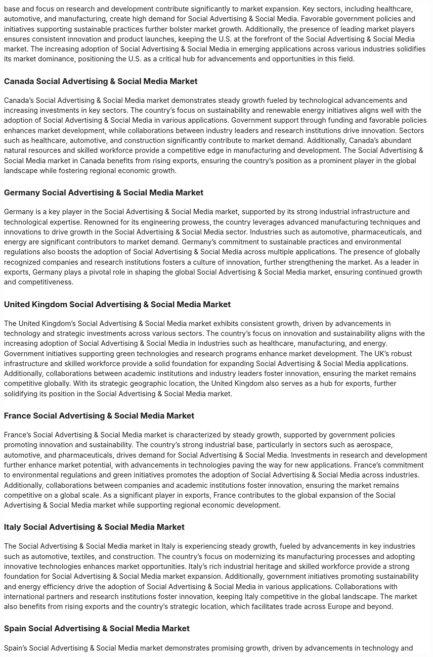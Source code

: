 base and focus on research and development contribute significantly to market expansion. Key sectors, including healthcare, automotive, and manufacturing, create high demand for Social Advertising & Social Media. Favorable government policies and initiatives supporting sustainable practices further bolster market growth. Additionally, the presence of leading market players ensures consistent innovation and product launches, keeping the U.S. at the forefront of the Social Advertising & Social Media market. The increasing adoption of Social Advertising & Social Media in emerging applications across various industries solidifies its market dominance, positioning the U.S. as a critical hub for advancements and opportunities in this field.</p><h3>Canada Social Advertising & Social Media Market</h3><p>Canada&rsquo;s Social Advertising & Social Media market demonstrates steady growth fueled by technological advancements and increasing investments in key sectors. The country&rsquo;s focus on sustainability and renewable energy initiatives aligns well with the adoption of Social Advertising & Social Media in various applications. Government support through funding and favorable policies enhances market development, while collaborations between industry leaders and research institutions drive innovation. Sectors such as healthcare, automotive, and construction significantly contribute to market demand. Additionally, Canada&rsquo;s abundant natural resources and skilled workforce provide a competitive edge in manufacturing and development. The Social Advertising & Social Media market in Canada benefits from rising exports, ensuring the country&rsquo;s position as a prominent player in the global landscape while fostering regional economic growth.</p><h3>Germany Social Advertising & Social Media Market</h3><p>Germany is a key player in the Social Advertising & Social Media market, supported by its strong industrial infrastructure and technological expertise. Renowned for its engineering prowess, the country leverages advanced manufacturing techniques and innovations to drive growth in the Social Advertising & Social Media sector. Industries such as automotive, pharmaceuticals, and energy are significant contributors to market demand. Germany&rsquo;s commitment to sustainable practices and environmental regulations also boosts the adoption of Social Advertising & Social Media across multiple applications. The presence of globally recognized companies and research institutions fosters a culture of innovation, further strengthening the market. As a leader in exports, Germany plays a pivotal role in shaping the global Social Advertising & Social Media market, ensuring continued growth and competitiveness.</p><h3>United Kingdom Social Advertising & Social Media Market</h3><p>The United Kingdom&rsquo;s Social Advertising & Social Media market exhibits consistent growth, driven by advancements in technology and strategic investments across various sectors. The country&rsquo;s focus on innovation and sustainability aligns with the increasing adoption of Social Advertising & Social Media in industries such as healthcare, manufacturing, and energy. Government initiatives supporting green technologies and research programs enhance market development. The UK&rsquo;s robust infrastructure and skilled workforce provide a solid foundation for expanding Social Advertising & Social Media applications. Additionally, collaborations between academic institutions and industry leaders foster innovation, ensuring the market remains competitive globally. With its strategic geographic location, the United Kingdom also serves as a hub for exports, further solidifying its position in the Social Advertising & Social Media market.</p><h3>France Social Advertising & Social Media Market</h3><p>France&rsquo;s Social Advertising & Social Media market is characterized by steady growth, supported by government policies promoting innovation and sustainability. The country&rsquo;s strong industrial base, particularly in sectors such as aerospace, automotive, and pharmaceuticals, drives demand for Social Advertising & Social Media. Investments in research and development further enhance market potential, with advancements in technologies paving the way for new applications. France&rsquo;s commitment to environmental regulations and green initiatives promotes the adoption of Social Advertising & Social Media across industries. Additionally, collaborations between companies and academic institutions foster innovation, ensuring the market remains competitive on a global scale. As a significant player in exports, France contributes to the global expansion of the Social Advertising & Social Media market while supporting regional economic development.</p><h3>Italy Social Advertising & Social Media Market</h3><p>The Social Advertising & Social Media market in Italy is experiencing steady growth, fueled by advancements in key industries such as automotive, textiles, and construction. The country&rsquo;s focus on modernizing its manufacturing processes and adopting innovative technologies enhances market opportunities. Italy&rsquo;s rich industrial heritage and skilled workforce provide a strong foundation for Social Advertising & Social Media market expansion. Additionally, government initiatives promoting sustainability and energy efficiency drive the adoption of Social Advertising & Social Media in various applications. Collaborations with international partners and research institutions foster innovation, keeping Italy competitive in the global landscape. The market also benefits from rising exports and the country&rsquo;s strategic location, which facilitates trade across Europe and beyond.</p><h3>Spain Social Advertising & Social Media Market</h3><p>Spain&rsquo;s Social Advertising & Social Media market demonstrates promising growth, driven by advancements in technology and